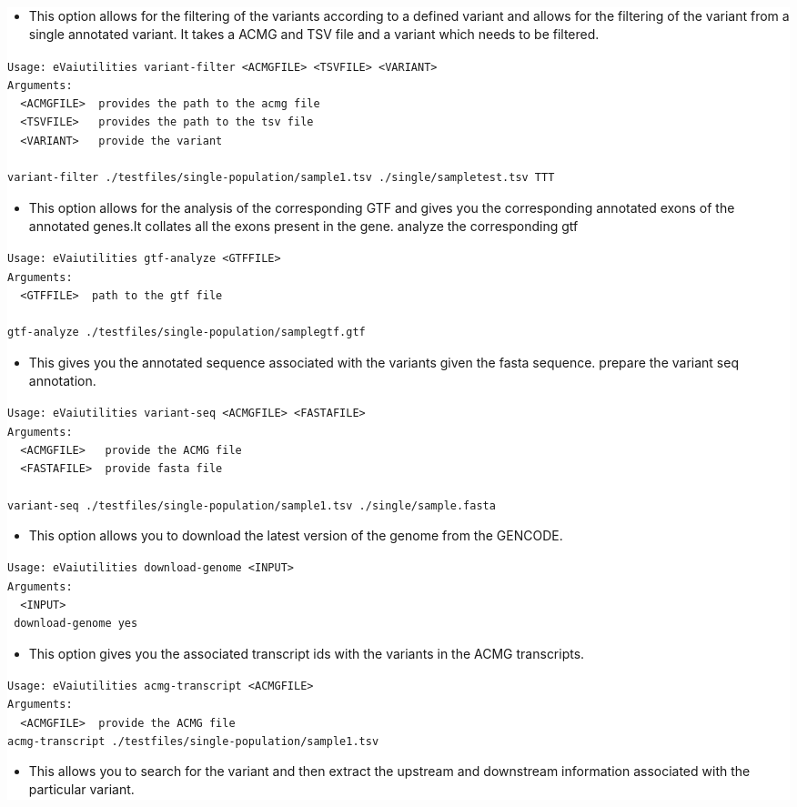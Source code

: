 - This option allows for the filtering of the variants according to a defined variant and allows for the filtering of the variant from a single annotated variant. It takes a ACMG and TSV file and a variant which needs to be filtered.

```
Usage: eVaiutilities variant-filter <ACMGFILE> <TSVFILE> <VARIANT>
Arguments:
  <ACMGFILE>  provides the path to the acmg file
  <TSVFILE>   provides the path to the tsv file
  <VARIANT>   provide the variant

variant-filter ./testfiles/single-population/sample1.tsv ./single/sampletest.tsv TTT

```

- This option allows for the analysis of the corresponding GTF and gives you the corresponding annotated exons of the annotated genes.It collates all the exons present in the gene.
analyze the corresponding gtf

```
Usage: eVaiutilities gtf-analyze <GTFFILE>
Arguments:
  <GTFFILE>  path to the gtf file

gtf-analyze ./testfiles/single-population/samplegtf.gtf
```

- This gives you the annotated sequence associated with the variants given the fasta sequence.
prepare the variant seq annotation.

```
Usage: eVaiutilities variant-seq <ACMGFILE> <FASTAFILE>
Arguments:
  <ACMGFILE>   provide the ACMG file
  <FASTAFILE>  provide fasta file

variant-seq ./testfiles/single-population/sample1.tsv ./single/sample.fasta
```

- This option allows you to download the latest version of the genome from the GENCODE.

```
Usage: eVaiutilities download-genome <INPUT>
Arguments:
  <INPUT>
 download-genome yes
```

- This option gives you the associated transcript ids with the variants in the ACMG transcripts.

```
Usage: eVaiutilities acmg-transcript <ACMGFILE>
Arguments:
  <ACMGFILE>  provide the ACMG file
acmg-transcript ./testfiles/single-population/sample1.tsv
```

- This allows you to search for the variant and then extract the upstream and downstream information associated with the particular variant.
